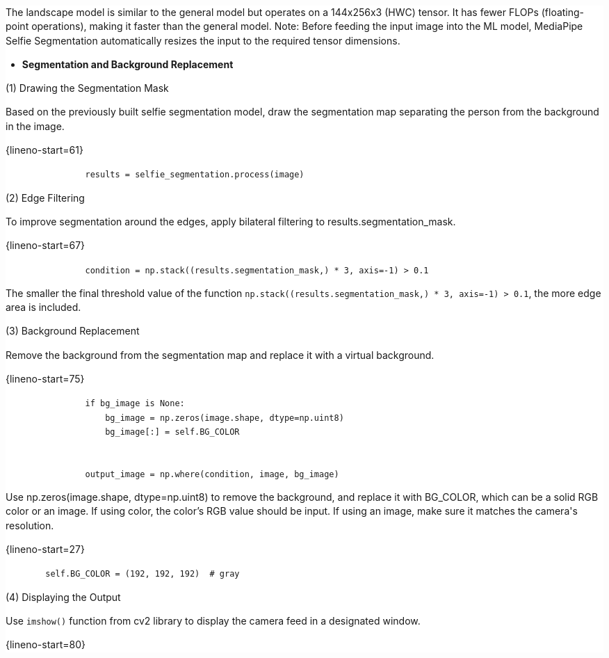 The landscape model is similar to the general model but operates on a 144x256x3 (HWC) tensor. It has fewer FLOPs (floating-point operations), making it faster than the general model. Note: Before feeding the input image into the ML model, MediaPipe Selfie Segmentation automatically resizes the input to the required tensor dimensions.

* **Segmentation and Background Replacement**

(1) Drawing the Segmentation Mask

Based on the previously built selfie segmentation model, draw the segmentation map separating the person from the background in the image.

{lineno-start=61}

```
                results = selfie_segmentation.process(image)
```

(2) Edge Filtering

To improve segmentation around the edges, apply bilateral filtering to results.segmentation_mask.

{lineno-start=67}

```
                condition = np.stack((results.segmentation_mask,) * 3, axis=-1) > 0.1
```

The smaller the final threshold value of the function `np.stack((results.segmentation_mask,) * 3, axis=-1) > 0.1`, the more edge area is included.

(3) Background Replacement

Remove the background from the segmentation map and replace it with a virtual background.

{lineno-start=75}

```
                if bg_image is None:
                    bg_image = np.zeros(image.shape, dtype=np.uint8)
                    bg_image[:] = self.BG_COLOR
                
               
                output_image = np.where(condition, image, bg_image)
```

Use np.zeros(image.shape, dtype=np.uint8) to remove the background, and replace it with BG_COLOR, which can be a solid RGB color or an image. If using color, the color’s RGB value should be input. If using an image, make sure it matches the camera's resolution.

{lineno-start=27}

```
        self.BG_COLOR = (192, 192, 192)  # gray
```

(4) Displaying the Output

Use `imshow()` function from cv2 library to display the camera feed in a designated window.

{lineno-start=80}
